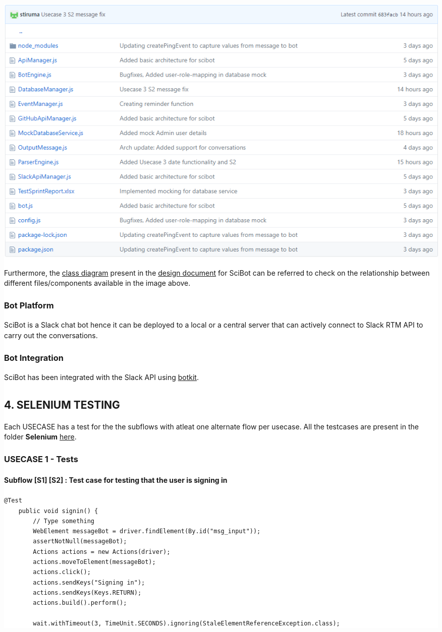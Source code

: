 ![img name](Images/Bot_Implementation_components.png)

Furthermore, the [class diagram](https://github.ncsu.edu/nkumar8/CSC510_F17_Project/blob/master/ClassDiagram/ClassDiagram.jpg) present in the [design document](https://github.ncsu.edu/nkumar8/CSC510_F17_Project/blob/master/DESIGN.md) for SciBot can be referred to check on the relationship between different files/components available in the image above.

### <a name="platform"></a> Bot Platform
SciBot is a Slack chat bot hence it can be deployed to a local or a central server that can actively connect to Slack RTM API to carry out the conversations.

### <a name="integration"></a> Bot Integration
SciBot has been integrated with the Slack API using [botkit](https://github.com/howdyai/botkit).

## <a name="test"></a>4. SELENIUM TESTING

Each USECASE has a test for the the subflows with atleat one alternate flow per usecase.
All the testcases are present in the folder **Selenium** [here](https://github.ncsu.edu/nkumar8/CSC510_F17_Project/tree/master/Selenium/src/test/java/selenium/tests).

### <a name="test1"></a> USECASE 1 - Tests
#### Subflow [S1] [S2] : Test case for testing that the user is signing in

```
@Test
	public void signin() {
		// Type something
		WebElement messageBot = driver.findElement(By.id("msg_input"));
		assertNotNull(messageBot);
		Actions actions = new Actions(driver);
		actions.moveToElement(messageBot);
		actions.click();
		actions.sendKeys("Signing in");
		actions.sendKeys(Keys.RETURN);
		actions.build().perform();

		wait.withTimeout(3, TimeUnit.SECONDS).ignoring(StaleElementReferenceException.class);
```